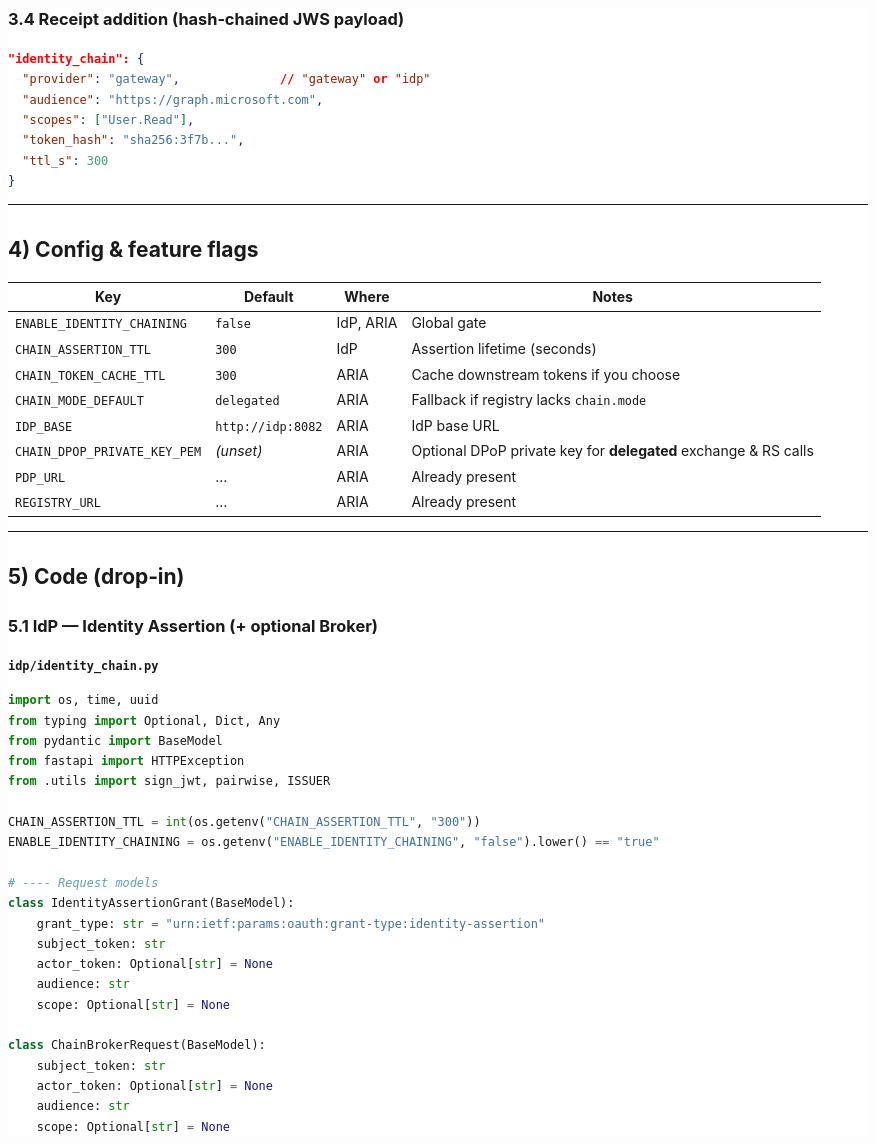### 3.4 Receipt addition (hash‑chained JWS payload)

```json
"identity_chain": {
  "provider": "gateway",              // "gateway" or "idp"
  "audience": "https://graph.microsoft.com",
  "scopes": ["User.Read"],
  "token_hash": "sha256:3f7b...",
  "ttl_s": 300
}
```

---

## 4) Config & feature flags

| Key                          | Default           | Where     | Notes                                                           |
| ---------------------------- | ----------------- | --------- | --------------------------------------------------------------- |
| `ENABLE_IDENTITY_CHAINING`   | `false`           | IdP, ARIA | Global gate                                                     |
| `CHAIN_ASSERTION_TTL`        | `300`             | IdP       | Assertion lifetime (seconds)                                    |
| `CHAIN_TOKEN_CACHE_TTL`      | `300`             | ARIA      | Cache downstream tokens if you choose                           |
| `CHAIN_MODE_DEFAULT`         | `delegated`       | ARIA      | Fallback if registry lacks `chain.mode`                         |
| `IDP_BASE`                   | `http://idp:8082` | ARIA      | IdP base URL                                                    |
| `CHAIN_DPOP_PRIVATE_KEY_PEM` | *(unset)*         | ARIA      | Optional DPoP private key for **delegated** exchange & RS calls |
| `PDP_URL`                    | …                 | ARIA      | Already present                                                 |
| `REGISTRY_URL`               | …                 | ARIA      | Already present                                                 |

---

## 5) Code (drop‑in)

### 5.1 IdP — **Identity Assertion** (+ optional **Broker**)

**`idp/identity_chain.py`**

```python
import os, time, uuid
from typing import Optional, Dict, Any
from pydantic import BaseModel
from fastapi import HTTPException
from .utils import sign_jwt, pairwise, ISSUER

CHAIN_ASSERTION_TTL = int(os.getenv("CHAIN_ASSERTION_TTL", "300"))
ENABLE_IDENTITY_CHAINING = os.getenv("ENABLE_IDENTITY_CHAINING", "false").lower() == "true"

# ---- Request models
class IdentityAssertionGrant(BaseModel):
    grant_type: str = "urn:ietf:params:oauth:grant-type:identity-assertion"
    subject_token: str
    actor_token: Optional[str] = None
    audience: str
    scope: Optional[str] = None

class ChainBrokerRequest(BaseModel):
    subject_token: str
    actor_token: Optional[str] = None
    audience: str
    scope: Optional[str] = None
```